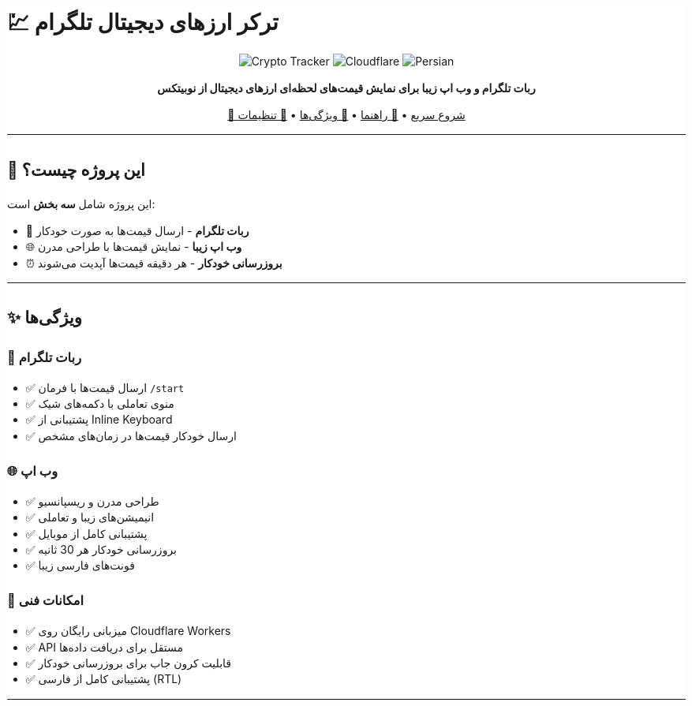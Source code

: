 # 💹 ترکر ارزهای دیجیتال تلگرام

<div align="center">

![Crypto Tracker](https://img.shields.io/badge/Crypto-Tracker-purple?style=for-the-badge&logo=telegram)
![Cloudflare](https://img.shields.io/badge/Cloudflare-Workers-orange?style=for-the-badge&logo=cloudflare)
![Persian](https://img.shields.io/badge/Persian-Support-green?style=for-the-badge)

**ربات تلگرام و وب اپ زیبا برای نمایش قیمت‌های لحظه‌ای ارزهای دیجیتال از نوبیتکس**

[🚀 شروع سریع](#-شروع-سریع) • [📖 راهنما](#-راهنمای-کامل-نصب) • [🎨 ویژگی‌ها](#-ویژگی‌ها) • [🔧 تنظیمات](#-تنظیمات-پیشرفته)

</div>

---

## 🎯 این پروژه چیست؟

این پروژه شامل **سه بخش** است:
- 🤖 **ربات تلگرام** - ارسال قیمت‌ها به صورت خودکار
- 🌐 **وب اپ زیبا** - نمایش قیمت‌ها با طراحی مدرن
- ⏰ **بروزرسانی خودکار** - هر دقیقه قیمت‌ها آپدیت می‌شوند

---

## ✨ ویژگی‌ها

### 🤖 ربات تلگرام
- ✅ ارسال قیمت‌ها با فرمان `/start`
- ✅ منوی تعاملی با دکمه‌های شیک
- ✅ پشتیبانی از Inline Keyboard
- ✅ ارسال خودکار قیمت‌ها در زمان‌های مشخص

### 🌐 وب اپ
- ✅ طراحی مدرن و ریسپانسیو
- ✅ انیمیشن‌های زیبا و تعاملی
- ✅ پشتیبانی کامل از موبایل
- ✅ بروزرسانی خودکار هر 30 ثانیه
- ✅ فونت‌های فارسی زیبا

### 🔧 امکانات فنی
- ✅ میزبانی رایگان روی Cloudflare Workers
- ✅ API مستقل برای دریافت داده‌ها
- ✅ قابلیت کرون جاب برای بروزرسانی خودکار
- ✅ پشتیبانی کامل از فارسی (RTL)

---

